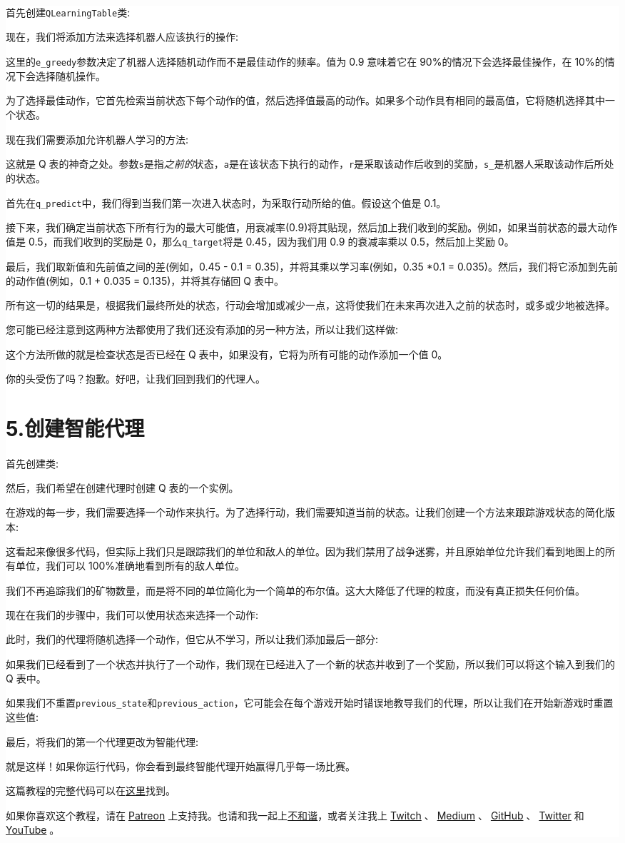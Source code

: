 首先创建`QLearningTable`类:

现在，我们将添加方法来选择机器人应该执行的操作:

这里的`e_greedy`参数决定了机器人选择随机动作而不是最佳动作的频率。值为 0.9 意味着它在 90%的情况下会选择最佳操作，在 10%的情况下会选择随机操作。

为了选择最佳动作，它首先检索当前状态下每个动作的值，然后选择值最高的动作。如果多个动作具有相同的最高值，它将随机选择其中一个状态。

现在我们需要添加允许机器人学习的方法:

这就是 Q 表的神奇之处。参数`s`是指*之前的*状态，`a`是在该状态下执行的动作，`r`是采取该动作后收到的奖励，`s_`是机器人采取该动作后所处的状态。

首先在`q_predict`中，我们得到当我们第一次进入状态时，为采取行动所给的值。假设这个值是 0.1。

接下来，我们确定当前状态下所有行为的最大可能值，用衰减率(0.9)将其贴现，然后加上我们收到的奖励。例如，如果当前状态的最大动作值是 0.5，而我们收到的奖励是 0，那么`q_target`将是 0.45，因为我们用 0.9 的衰减率乘以 0.5，然后加上奖励 0。

最后，我们取新值和先前值之间的差(例如，0.45 - 0.1 = 0.35)，并将其乘以学习率(例如，0.35 *0.1 = 0.035)。然后，我们将它添加到先前的动作值(例如，0.1 + 0.035 = 0.135)，并将其存储回 Q 表中。

所有这一切的结果是，根据我们最终所处的状态，行动会增加或减少一点，这将使我们在未来再次进入之前的状态时，或多或少地被选择。

您可能已经注意到这两种方法都使用了我们还没有添加的另一种方法，所以让我们这样做:

这个方法所做的就是检查状态是否已经在 Q 表中，如果没有，它将为所有可能的动作添加一个值 0。

你的头受伤了吗？抱歉。好吧，让我们回到我们的代理人。

# 5.创建智能代理

首先创建类:

然后，我们希望在创建代理时创建 Q 表的一个实例。

在游戏的每一步，我们需要选择一个动作来执行。为了选择行动，我们需要知道当前的状态。让我们创建一个方法来跟踪游戏状态的简化版本:

这看起来像很多代码，但实际上我们只是跟踪我们的单位和敌人的单位。因为我们禁用了战争迷雾，并且原始单位允许我们看到地图上的所有单位，我们可以 100%准确地看到所有的敌人单位。

我们不再追踪我们的矿物数量，而是将不同的单位简化为一个简单的布尔值。这大大降低了代理的粒度，而没有真正损失任何价值。

现在在我们的步骤中，我们可以使用状态来选择一个动作:

此时，我们的代理将随机选择一个动作，但它从不学习，所以让我们添加最后一部分:

如果我们已经看到了一个状态并执行了一个动作，我们现在已经进入了一个新的状态并收到了一个奖励，所以我们可以将这个输入到我们的 Q 表中。

如果我们不重置`previous_state`和`previous_action`，它可能会在每个游戏开始时错误地教导我们的代理，所以让我们在开始新游戏时重置这些值:

最后，将我们的第一个代理更改为智能代理:

就是这样！如果你运行代码，你会看到最终智能代理开始赢得几乎每一场比赛。

这篇教程的完整代码可以在[这里](https://github.com/skjb/pysc2-tutorial/blob/master/Reinforcement%20Learning%20Terran%20Bot/learning_agent.py)找到。

如果你喜欢这个教程，请在 [Patreon](https://www.patreon.com/skjb) 上支持我。也请和我一起上[不和谐](https://discord.gg/zXHU4wM)，或者关注我上 [Twitch](https://www.twitch.tv/skjb) 、 [Medium](https://medium.com/@skjb) 、 [GitHub](https://github.com/skjb) 、 [Twitter](https://twitter.com/theskjb) 和 [YouTube](https://www.youtube.com/channel/UCZcEvhpV4_6llcrWrWQ2wsg) 。